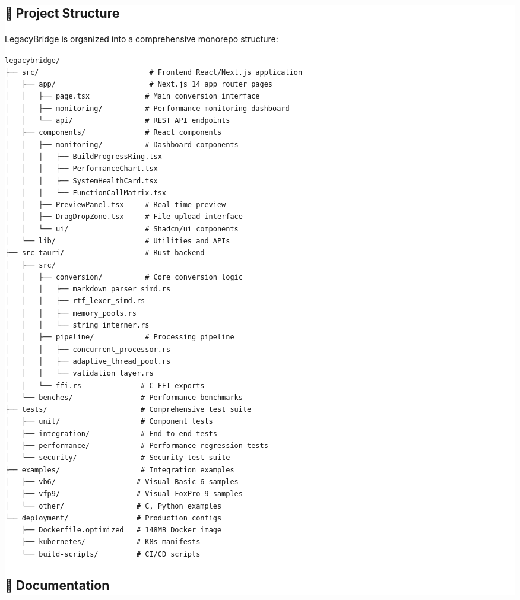 
## 📁 Project Structure

LegacyBridge is organized into a comprehensive monorepo structure:

```
legacybridge/
├── src/                          # Frontend React/Next.js application
│   ├── app/                      # Next.js 14 app router pages
│   │   ├── page.tsx             # Main conversion interface
│   │   ├── monitoring/          # Performance monitoring dashboard
│   │   └── api/                 # REST API endpoints
│   ├── components/              # React components
│   │   ├── monitoring/          # Dashboard components
│   │   │   ├── BuildProgressRing.tsx
│   │   │   ├── PerformanceChart.tsx
│   │   │   ├── SystemHealthCard.tsx
│   │   │   └── FunctionCallMatrix.tsx
│   │   ├── PreviewPanel.tsx     # Real-time preview
│   │   ├── DragDropZone.tsx     # File upload interface
│   │   └── ui/                  # Shadcn/ui components
│   └── lib/                     # Utilities and APIs
├── src-tauri/                   # Rust backend
│   ├── src/
│   │   ├── conversion/          # Core conversion logic
│   │   │   ├── markdown_parser_simd.rs
│   │   │   ├── rtf_lexer_simd.rs
│   │   │   ├── memory_pools.rs
│   │   │   └── string_interner.rs
│   │   ├── pipeline/            # Processing pipeline
│   │   │   ├── concurrent_processor.rs
│   │   │   ├── adaptive_thread_pool.rs
│   │   │   └── validation_layer.rs
│   │   └── ffi.rs              # C FFI exports
│   └── benches/                # Performance benchmarks
├── tests/                      # Comprehensive test suite
│   ├── unit/                   # Component tests
│   ├── integration/            # End-to-end tests
│   ├── performance/            # Performance regression tests
│   └── security/               # Security test suite
├── examples/                   # Integration examples
│   ├── vb6/                   # Visual Basic 6 samples
│   ├── vfp9/                  # Visual FoxPro 9 samples
│   └── other/                 # C, Python examples
└── deployment/                # Production configs
    ├── Dockerfile.optimized   # 148MB Docker image
    ├── kubernetes/            # K8s manifests
    └── build-scripts/         # CI/CD scripts
```

## 📖 Documentation
